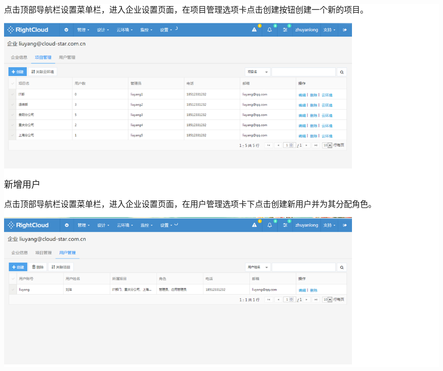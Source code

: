 <font face="微软雅黑" size="3">点击顶部导航栏设置菜单栏，进入企业设置页面，在项目管理选项卡点击创建按钮创建一个新的项目。</font>

<img src="Pictures/createProject.png" width="80%" height="50%"></img>



<font face="微软雅黑" size="4">新增用户</font>

<font face="微软雅黑" size="3">点击顶部导航栏设置菜单栏，进入企业设置页面，在用户管理选项卡下点击创建新用户并为其分配角色。</font>


<img src="Pictures/createUser.png" width="80%" height="50%"></img>
